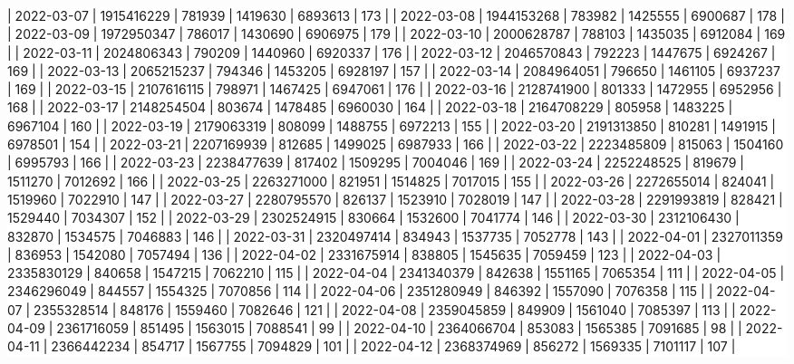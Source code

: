 | 2022-03-07 | 1915416229 | 781939 | 1419630 | 6893613 | 173 |
| 2022-03-08 | 1944153268 | 783982 | 1425555 | 6900687 | 178 |
| 2022-03-09 | 1972950347 | 786017 | 1430690 | 6906975 | 179 |
| 2022-03-10 | 2000628787 | 788103 | 1435035 | 6912084 | 169 |
| 2022-03-11 | 2024806343 | 790209 | 1440960 | 6920337 | 176 |
| 2022-03-12 | 2046570843 | 792223 | 1447675 | 6924267 | 169 |
| 2022-03-13 | 2065215237 | 794346 | 1453205 | 6928197 | 157 |
| 2022-03-14 | 2084964051 | 796650 | 1461105 | 6937237 | 169 |
| 2022-03-15 | 2107616115 | 798971 | 1467425 | 6947061 | 176 |
| 2022-03-16 | 2128741900 | 801333 | 1472955 | 6952956 | 168 |
| 2022-03-17 | 2148254504 | 803674 | 1478485 | 6960030 | 164 |
| 2022-03-18 | 2164708229 | 805958 | 1483225 | 6967104 | 160 |
| 2022-03-19 | 2179063319 | 808099 | 1488755 | 6972213 | 155 |
| 2022-03-20 | 2191313850 | 810281 | 1491915 | 6978501 | 154 |
| 2022-03-21 | 2207169939 | 812685 | 1499025 | 6987933 | 166 |
| 2022-03-22 | 2223485809 | 815063 | 1504160 | 6995793 | 166 |
| 2022-03-23 | 2238477639 | 817402 | 1509295 | 7004046 | 169 |
| 2022-03-24 | 2252248525 | 819679 | 1511270 | 7012692 | 166 |
| 2022-03-25 | 2263271000 | 821951 | 1514825 | 7017015 | 155 |
| 2022-03-26 | 2272655014 | 824041 | 1519960 | 7022910 | 147 |
| 2022-03-27 | 2280795570 | 826137 | 1523910 | 7028019 | 147 |
| 2022-03-28 | 2291993819 | 828421 | 1529440 | 7034307 | 152 |
| 2022-03-29 | 2302524915 | 830664 | 1532600 | 7041774 | 146 |
| 2022-03-30 | 2312106430 | 832870 | 1534575 | 7046883 | 146 |
| 2022-03-31 | 2320497414 | 834943 | 1537735 | 7052778 | 143 |
| 2022-04-01 | 2327011359 | 836953 | 1542080 | 7057494 | 136 |
| 2022-04-02 | 2331675914 | 838805 | 1545635 | 7059459 | 123 |
| 2022-04-03 | 2335830129 | 840658 | 1547215 | 7062210 | 115 |
| 2022-04-04 | 2341340379 | 842638 | 1551165 | 7065354 | 111 |
| 2022-04-05 | 2346296049 | 844557 | 1554325 | 7070856 | 114 |
| 2022-04-06 | 2351280949 | 846392 | 1557090 | 7076358 | 115 |
| 2022-04-07 | 2355328514 | 848176 | 1559460 | 7082646 | 121 |
| 2022-04-08 | 2359045859 | 849909 | 1561040 | 7085397 | 113 |
| 2022-04-09 | 2361716059 | 851495 | 1563015 | 7088541 | 99 |
| 2022-04-10 | 2364066704 | 853083 | 1565385 | 7091685 | 98 |
| 2022-04-11 | 2366442234 | 854717 | 1567755 | 7094829 | 101 |
| 2022-04-12 | 2368374969 | 856272 | 1569335 | 7101117 | 107 |